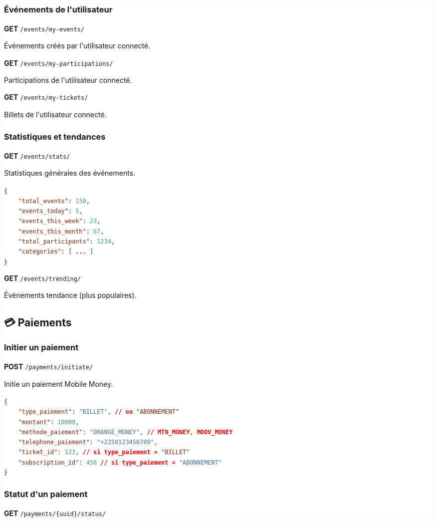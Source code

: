 ### Événements de l'utilisateur

**GET** `/events/my-events/`

Événements créés par l'utilisateur connecté.

**GET** `/events/my-participations/`

Participations de l'utilisateur connecté.

**GET** `/events/my-tickets/`

Billets de l'utilisateur connecté.

### Statistiques et tendances

**GET** `/events/stats/`

Statistiques générales des événements.

```json
{
    "total_events": 150,
    "events_today": 5,
    "events_this_week": 23,
    "events_this_month": 67,
    "total_participants": 1234,
    "categories": [ ... ]
}
```

**GET** `/events/trending/`

Événements tendance (plus populaires).

## 💳 Paiements

### Initier un paiement

**POST** `/payments/initiate/`

Initie un paiement Mobile Money.

```json
{
    "type_paiement": "BILLET", // ou "ABONNEMENT"
    "montant": 10000,
    "methode_paiement": "ORANGE_MONEY", // MTN_MONEY, MOOV_MONEY
    "telephone_paiement": "+2250123456789",
    "ticket_id": 123, // si type_paiement = "BILLET"
    "subscription_id": 456 // si type_paiement = "ABONNEMENT"
}
```

### Statut d'un paiement

**GET** `/payments/{uuid}/status/`
